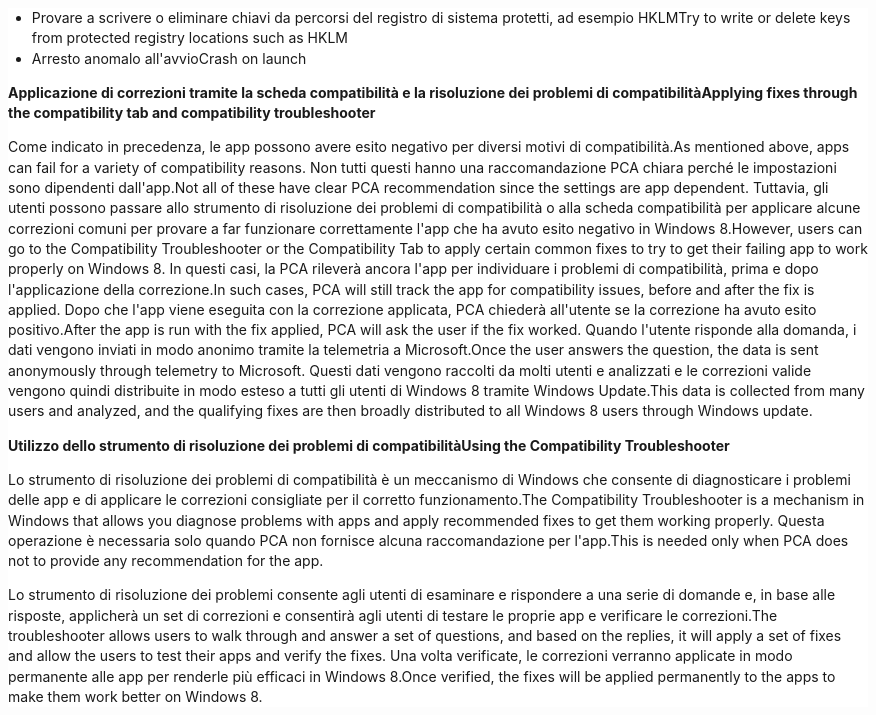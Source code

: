 -   <span data-ttu-id="13db8-331">Provare a scrivere o eliminare chiavi da percorsi del registro di sistema protetti, ad esempio HKLM</span><span class="sxs-lookup"><span data-stu-id="13db8-331">Try to write or delete keys from protected registry locations such as HKLM</span></span>
-   <span data-ttu-id="13db8-332">Arresto anomalo all'avvio</span><span class="sxs-lookup"><span data-stu-id="13db8-332">Crash on launch</span></span>

<span data-ttu-id="13db8-333">**Applicazione di correzioni tramite la scheda compatibilità e la risoluzione dei problemi di compatibilità**</span><span class="sxs-lookup"><span data-stu-id="13db8-333">**Applying fixes through the compatibility tab and compatibility troubleshooter**</span></span>

<span data-ttu-id="13db8-334">Come indicato in precedenza, le app possono avere esito negativo per diversi motivi di compatibilità.</span><span class="sxs-lookup"><span data-stu-id="13db8-334">As mentioned above, apps can fail for a variety of compatibility reasons.</span></span> <span data-ttu-id="13db8-335">Non tutti questi hanno una raccomandazione PCA chiara perché le impostazioni sono dipendenti dall'app.</span><span class="sxs-lookup"><span data-stu-id="13db8-335">Not all of these have clear PCA recommendation since the settings are app dependent.</span></span> <span data-ttu-id="13db8-336">Tuttavia, gli utenti possono passare allo strumento di risoluzione dei problemi di compatibilità o alla scheda compatibilità per applicare alcune correzioni comuni per provare a far funzionare correttamente l'app che ha avuto esito negativo in Windows 8.</span><span class="sxs-lookup"><span data-stu-id="13db8-336">However, users can go to the Compatibility Troubleshooter or the Compatibility Tab to apply certain common fixes to try to get their failing app to work properly on Windows 8.</span></span> <span data-ttu-id="13db8-337">In questi casi, la PCA rileverà ancora l'app per individuare i problemi di compatibilità, prima e dopo l'applicazione della correzione.</span><span class="sxs-lookup"><span data-stu-id="13db8-337">In such cases, PCA will still track the app for compatibility issues, before and after the fix is applied.</span></span> <span data-ttu-id="13db8-338">Dopo che l'app viene eseguita con la correzione applicata, PCA chiederà all'utente se la correzione ha avuto esito positivo.</span><span class="sxs-lookup"><span data-stu-id="13db8-338">After the app is run with the fix applied, PCA will ask the user if the fix worked.</span></span> <span data-ttu-id="13db8-339">Quando l'utente risponde alla domanda, i dati vengono inviati in modo anonimo tramite la telemetria a Microsoft.</span><span class="sxs-lookup"><span data-stu-id="13db8-339">Once the user answers the question, the data is sent anonymously through telemetry to Microsoft.</span></span> <span data-ttu-id="13db8-340">Questi dati vengono raccolti da molti utenti e analizzati e le correzioni valide vengono quindi distribuite in modo esteso a tutti gli utenti di Windows 8 tramite Windows Update.</span><span class="sxs-lookup"><span data-stu-id="13db8-340">This data is collected from many users and analyzed, and the qualifying fixes are then broadly distributed to all Windows 8 users through Windows update.</span></span>

<span data-ttu-id="13db8-341">**Utilizzo dello strumento di risoluzione dei problemi di compatibilità**</span><span class="sxs-lookup"><span data-stu-id="13db8-341">**Using the Compatibility Troubleshooter**</span></span>

<span data-ttu-id="13db8-342">Lo strumento di risoluzione dei problemi di compatibilità è un meccanismo di Windows che consente di diagnosticare i problemi delle app e di applicare le correzioni consigliate per il corretto funzionamento.</span><span class="sxs-lookup"><span data-stu-id="13db8-342">The Compatibility Troubleshooter is a mechanism in Windows that allows you diagnose problems with apps and apply recommended fixes to get them working properly.</span></span> <span data-ttu-id="13db8-343">Questa operazione è necessaria solo quando PCA non fornisce alcuna raccomandazione per l'app.</span><span class="sxs-lookup"><span data-stu-id="13db8-343">This is needed only when PCA does not to provide any recommendation for the app.</span></span>

<span data-ttu-id="13db8-344">Lo strumento di risoluzione dei problemi consente agli utenti di esaminare e rispondere a una serie di domande e, in base alle risposte, applicherà un set di correzioni e consentirà agli utenti di testare le proprie app e verificare le correzioni.</span><span class="sxs-lookup"><span data-stu-id="13db8-344">The troubleshooter allows users to walk through and answer a set of questions, and based on the replies, it will apply a set of fixes and allow the users to test their apps and verify the fixes.</span></span> <span data-ttu-id="13db8-345">Una volta verificate, le correzioni verranno applicate in modo permanente alle app per renderle più efficaci in Windows 8.</span><span class="sxs-lookup"><span data-stu-id="13db8-345">Once verified, the fixes will be applied permanently to the apps to make them work better on Windows 8.</span></span>
